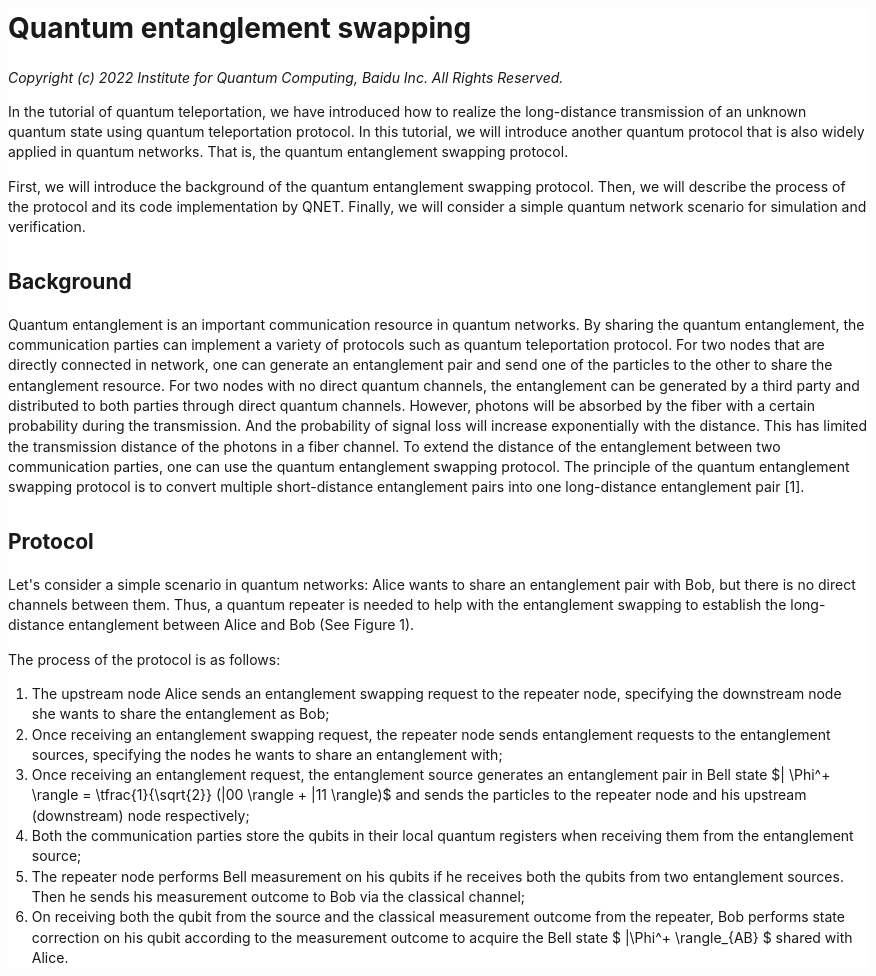 # Quantum entanglement swapping

*Copyright (c) 2022 Institute for Quantum Computing, Baidu Inc. All Rights Reserved.*

In the tutorial of quantum teleportation, we have introduced how to realize the long-distance transmission of an unknown quantum state using quantum teleportation protocol. In this tutorial, we will introduce another quantum protocol that is also widely applied in quantum networks. That is, the quantum entanglement swapping protocol.

First, we will introduce the background of the quantum entanglement swapping protocol. Then, we will describe the process of the protocol and its code implementation by QNET. Finally, we will consider a simple quantum network scenario for simulation and verification.

## Background

Quantum entanglement is an important communication resource in quantum networks. By sharing the quantum entanglement, the communication parties can implement a variety of protocols such as quantum teleportation protocol. For two nodes that are directly connected in network, one can generate an entanglement pair and send one of the particles to the other to share the entanglement resource. For two nodes with no direct quantum channels, the entanglement can be generated by a third party and distributed to both parties through direct quantum channels. However, photons will be absorbed by the fiber with a certain probability during the transmission. And the probability of signal loss will increase exponentially with the distance. This has limited the transmission distance of the photons in a fiber channel. To extend the distance of the entanglement between two communication parties, one can use the quantum entanglement swapping protocol. The principle of the quantum entanglement swapping protocol is to convert multiple short-distance entanglement pairs into one long-distance entanglement pair [1].

## Protocol

Let's consider a simple scenario in quantum networks: Alice wants to share an entanglement pair with Bob, but there is no direct channels between them. Thus, a quantum repeater is needed to help with the entanglement swapping to establish the long-distance entanglement between Alice and Bob (See Figure 1).

The process of the protocol is as follows:

1. The upstream node Alice sends an entanglement swapping request to the repeater node, specifying the downstream node she wants to share the entanglement as Bob;
2. Once receiving an entanglement swapping request, the repeater node sends entanglement requests to the entanglement sources, specifying the nodes he wants to share an entanglement with;
3. Once receiving an entanglement request, the entanglement source generates an entanglement pair in Bell state $| \Phi^+ \rangle = \tfrac{1}{\sqrt{2}} (|00 \rangle + |11 \rangle)$ and sends the particles to the repeater node and his upstream (downstream) node respectively;
4. Both the communication parties store the qubits in their local quantum registers when receiving them from the entanglement source;
5. The repeater node performs Bell measurement on his qubits if he receives both the qubits from two entanglement sources. Then he sends his measurement outcome to Bob via the classical channel;
6. On receiving both the qubit from the source and the classical measurement outcome from the repeater, Bob performs state correction on his qubit according to the measurement outcome to acquire the Bell state $ |\Phi^+ \rangle_{AB} $ shared with Alice.

